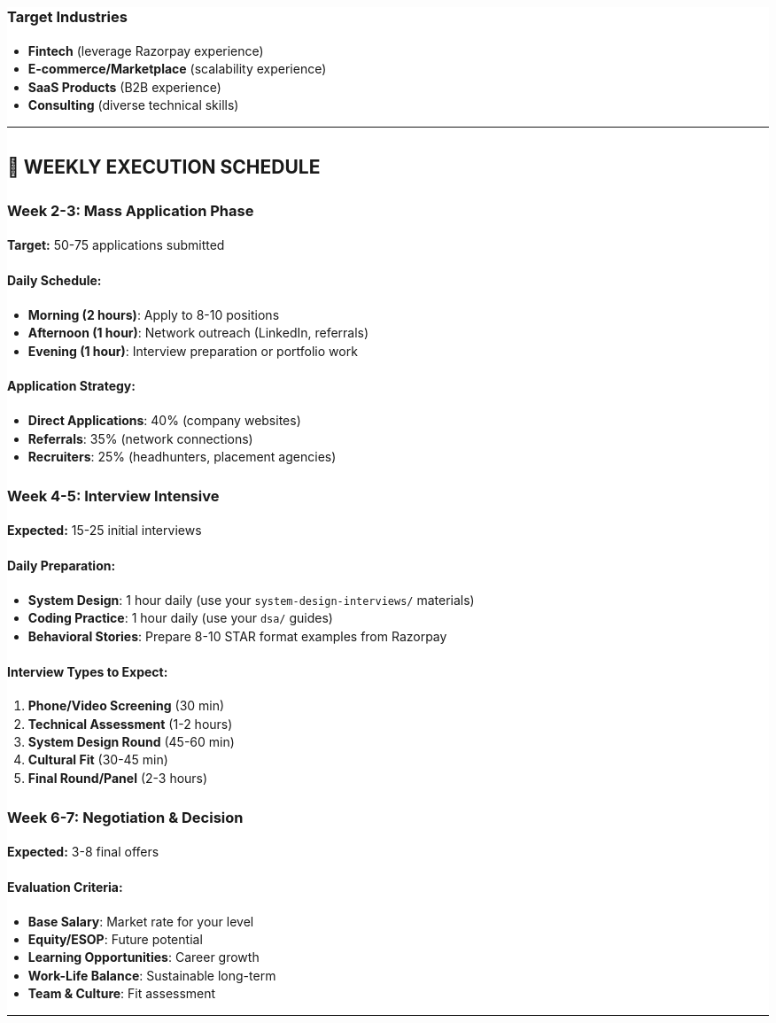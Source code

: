 ### **Target Industries**
- **Fintech** (leverage Razorpay experience)
- **E-commerce/Marketplace** (scalability experience)
- **SaaS Products** (B2B experience)
- **Consulting** (diverse technical skills)

---

## 🎪 **WEEKLY EXECUTION SCHEDULE**

### **Week 2-3: Mass Application Phase**
**Target:** 50-75 applications submitted

#### **Daily Schedule:**
- **Morning (2 hours)**: Apply to 8-10 positions
- **Afternoon (1 hour)**: Network outreach (LinkedIn, referrals)
- **Evening (1 hour)**: Interview preparation or portfolio work

#### **Application Strategy:**
- **Direct Applications**: 40% (company websites)
- **Referrals**: 35% (network connections)
- **Recruiters**: 25% (headhunters, placement agencies)

### **Week 4-5: Interview Intensive**
**Expected:** 15-25 initial interviews

#### **Daily Preparation:**
- **System Design**: 1 hour daily (use your `system-design-interviews/` materials)
- **Coding Practice**: 1 hour daily (use your `dsa/` guides)
- **Behavioral Stories**: Prepare 8-10 STAR format examples from Razorpay

#### **Interview Types to Expect:**
1. **Phone/Video Screening** (30 min)
2. **Technical Assessment** (1-2 hours)
3. **System Design Round** (45-60 min)
4. **Cultural Fit** (30-45 min)
5. **Final Round/Panel** (2-3 hours)

### **Week 6-7: Negotiation & Decision**
**Expected:** 3-8 final offers

#### **Evaluation Criteria:**
- **Base Salary**: Market rate for your level
- **Equity/ESOP**: Future potential
- **Learning Opportunities**: Career growth
- **Work-Life Balance**: Sustainable long-term
- **Team & Culture**: Fit assessment

---
